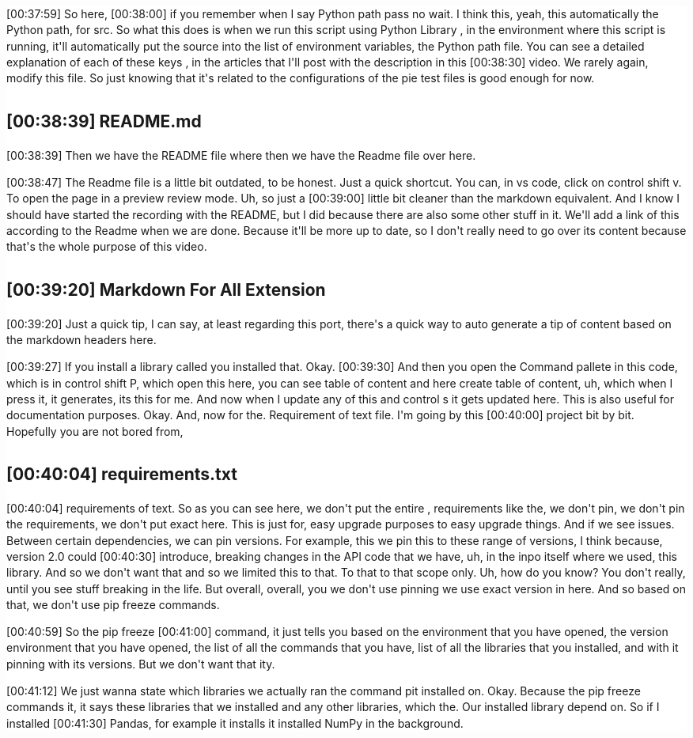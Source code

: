 [00:37:59] So here, [00:38:00] if you remember when I say Python path pass no wait. I think this, yeah, this automatically the Python path, for src. So what this does is when we run this script using Python Library , in the environment where this script is running, it'll automatically put the source into the list of environment variables, the Python path file. You can see a detailed explanation of each of these keys , in the articles that I'll post with the description in this [00:38:30] video. We rarely again, modify this file. So just knowing that it's related to the configurations of the pie test files is good enough for now. 


## [00:38:39] README.md

[00:38:39] Then we have the README file where then we have the Readme file over here.

[00:38:47] The Readme file is a little bit outdated, to be honest. Just a quick shortcut. You can, in vs code, click on control shift v. To open the page in a preview review mode. Uh, so just a [00:39:00] little bit cleaner than the markdown equivalent. And I know I should have started the recording with the README, but I did because there are also some other stuff in it. We'll add a link of this according to the Readme when we are done. Because it'll be more up to date, so I don't really need to go over its content because that's the whole purpose of this video. 


## [00:39:20] Markdown For All Extension

[00:39:20] Just a quick tip, I can say, at least regarding this port, there's a quick way to auto generate a tip of content based on the markdown headers here.

[00:39:27] If you install a library called you installed that. Okay. [00:39:30] And then you open the Command pallete in this code, which is in control shift P, which open this here, you can see table of content and here create table of content, uh, which when I press it, it generates, its this for me. And now when I update any of this and control s it gets updated here. This is also useful for documentation purposes. Okay. And, now for the. Requirement of text file. I'm going by this [00:40:00] project bit by bit. Hopefully you are not bored from, 


## [00:40:04] requirements.txt

[00:40:04] requirements of text. So as you can see here, we don't put the entire , requirements like the, we don't pin, we don't pin the requirements, we don't put exact here. This is just for, easy upgrade purposes to easy upgrade things. And if we see issues. Between certain dependencies, we can pin versions. For example, this we pin this to these range of versions, I think because, version 2.0 could [00:40:30] introduce, breaking changes in the API code that we have, uh, in the inpo itself where we used, this library. And so we don't want that and so we limited this to that. To that to that scope only. Uh, how do you know? You don't really, until you see stuff breaking in the life. But overall, overall, you we don't use pinning we use exact version in here. And so based on that, we don't use pip freeze commands.

[00:40:59] So the pip freeze [00:41:00] command, it just tells you based on the environment that you have opened, the version environment that you have opened, the list of all the commands that you have, list of all the libraries that you installed, and with it pinning with its versions. But we don't want that ity.

[00:41:12] We just wanna state which libraries we actually ran the command pit installed on. Okay. Because the pip freeze commands it, it says these libraries that we installed and any other libraries, which the. Our installed library depend on. So if I installed [00:41:30] Pandas, for example it installs it installed NumPy in the background.
